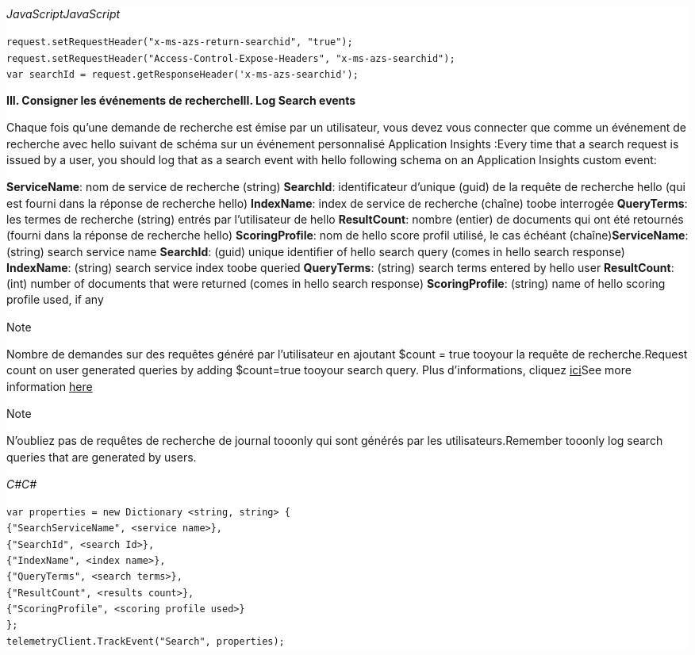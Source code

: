 <span data-ttu-id="91423-144">*JavaScript*</span><span class="sxs-lookup"><span data-stu-id="91423-144">*JavaScript*</span></span>

    request.setRequestHeader("x-ms-azs-return-searchid", "true");
    request.setRequestHeader("Access-Control-Expose-Headers", "x-ms-azs-searchid");
    var searchId = request.getResponseHeader('x-ms-azs-searchid');

<span data-ttu-id="91423-145">**III. Consigner les événements de recherche**</span><span class="sxs-lookup"><span data-stu-id="91423-145">**III. Log Search events**</span></span>

<span data-ttu-id="91423-146">Chaque fois qu’une demande de recherche est émise par un utilisateur, vous devez vous connecter que comme un événement de recherche avec hello suivant de schéma sur un événement personnalisé Application Insights :</span><span class="sxs-lookup"><span data-stu-id="91423-146">Every time that a search request is issued by a user, you should log that as a search event with hello following schema on an Application Insights custom event:</span></span>

<span data-ttu-id="91423-147">**ServiceName**: nom de service de recherche (string) **SearchId**: identificateur d’unique (guid) de la requête de recherche hello (qui est fourni dans la réponse de recherche hello) **IndexName**: index de service de recherche (chaîne) toobe interrogée **QueryTerms**: les termes de recherche (string) entrés par l’utilisateur de hello **ResultCount**: nombre (entier) de documents qui ont été retournés (fourni dans la réponse de recherche hello)  **ScoringProfile**: nom de hello score profil utilisé, le cas échéant (chaîne)</span><span class="sxs-lookup"><span data-stu-id="91423-147">**ServiceName**: (string) search service name **SearchId**: (guid) unique identifier of hello search query (comes in hello search response) **IndexName**: (string) search service index toobe queried **QueryTerms**: (string) search terms entered by hello user **ResultCount**: (int) number of documents that were returned (comes in hello search response) **ScoringProfile**: (string) name of hello scoring profile used, if any</span></span>

> [!NOTE]
> <span data-ttu-id="91423-148">Nombre de demandes sur des requêtes généré par l’utilisateur en ajoutant $count = true tooyour la requête de recherche.</span><span class="sxs-lookup"><span data-stu-id="91423-148">Request count on user generated queries by adding $count=true tooyour search query.</span></span> <span data-ttu-id="91423-149">Plus d’informations, cliquez [ici](https://docs.microsoft.com/rest/api/searchservice/search-documents#request)</span><span class="sxs-lookup"><span data-stu-id="91423-149">See more information [here](https://docs.microsoft.com/rest/api/searchservice/search-documents#request)</span></span>
>

> [!NOTE]
> <span data-ttu-id="91423-150">N’oubliez pas de requêtes de recherche de journal tooonly qui sont générés par les utilisateurs.</span><span class="sxs-lookup"><span data-stu-id="91423-150">Remember tooonly log search queries that are generated by users.</span></span>
>

<span data-ttu-id="91423-151">*C#*</span><span class="sxs-lookup"><span data-stu-id="91423-151">*C#*</span></span>

    var properties = new Dictionary <string, string> {
    {"SearchServiceName", <service name>},
    {"SearchId", <search Id>},
    {"IndexName", <index name>},
    {"QueryTerms", <search terms>},
    {"ResultCount", <results count>},
    {"ScoringProfile", <scoring profile used>}
    };
    telemetryClient.TrackEvent("Search", properties);


[1]: ./media/search-traffic-analytics/AzureSearch-TrafficAnalytics.png
[2]: ./media/search-traffic-analytics/AzureSearch-AppInsightsData.png
[3]: ./media/search-traffic-analytics/AzureSearch-PBITemplate.png